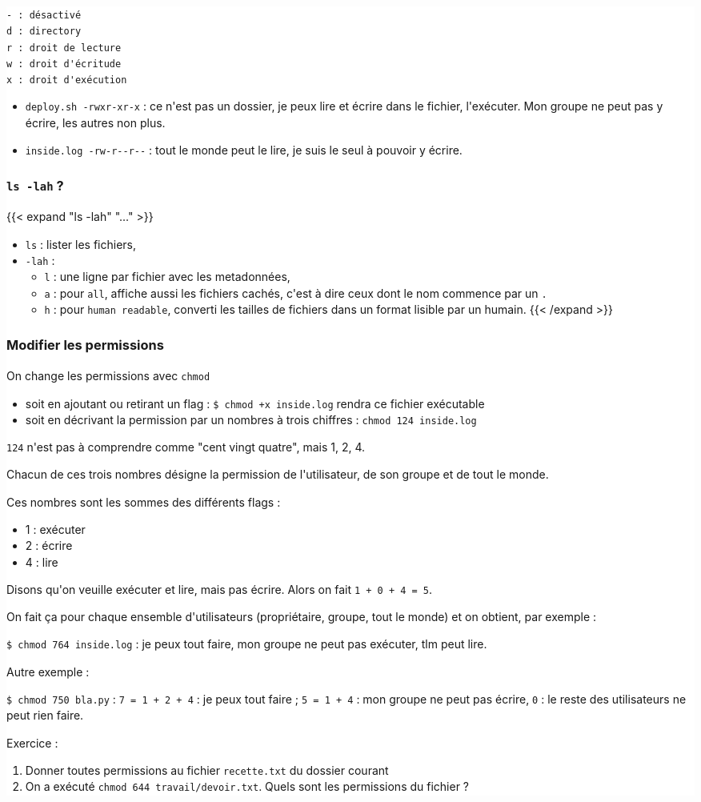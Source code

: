 ```
- : désactivé
d : directory
r : droit de lecture
w : droit d'écritude
x : droit d'exécution
```

- `deploy.sh -rwxr-xr-x` : ce n'est pas un dossier, je peux lire et écrire dans le fichier, l'exécuter. Mon groupe ne peut pas y écrire, les autres non plus.

- `inside.log -rw-r--r--` : tout le monde peut le lire, je suis le seul à pouvoir y écrire.

### `ls -lah` ? 

{{< expand "ls -lah" "..." >}}
- `ls` : lister les fichiers,
- `-lah` :
  - `l` : une ligne par fichier avec les metadonnées,
  - `a` : pour `all`, affiche aussi les fichiers cachés, c'est à dire ceux dont le nom commence par un `.`
  - `h` : pour `human readable`, converti les tailles de fichiers dans un format lisible par un humain.
  {{< /expand >}}

### Modifier les permissions

On change les permissions avec `chmod`

- soit en ajoutant ou retirant un flag : `$ chmod +x inside.log` rendra ce fichier exécutable
- soit en décrivant la permission par un nombres à trois chiffres : `chmod 124 inside.log`

`124` n'est pas à comprendre comme "cent vingt quatre", mais 1, 2, 4.

Chacun de ces trois nombres désigne la permission de l'utilisateur, de son groupe et de tout le monde.

Ces nombres sont les sommes des différents flags :

  - 1 : exécuter
  - 2 : écrire
  - 4 : lire

Disons qu'on veuille exécuter et lire, mais pas écrire. Alors on fait `1 + 0 + 4 = 5`.

On fait ça pour chaque ensemble d'utilisateurs (propriétaire, groupe, tout le monde) et on obtient, par exemple :

`$ chmod 764 inside.log` : je peux tout faire, mon groupe ne peut pas exécuter, tlm peut lire.

Autre exemple :

`$ chmod 750 bla.py` : `7 = 1 + 2 + 4` : je peux tout faire ; `5 = 1 + 4` : mon groupe ne peut pas écrire, `0` : le reste des utilisateurs ne peut rien faire.

Exercice :

1. Donner toutes permissions au fichier `recette.txt` du dossier courant
2. On a exécuté `chmod 644 travail/devoir.txt`. Quels sont les permissions du fichier ?
